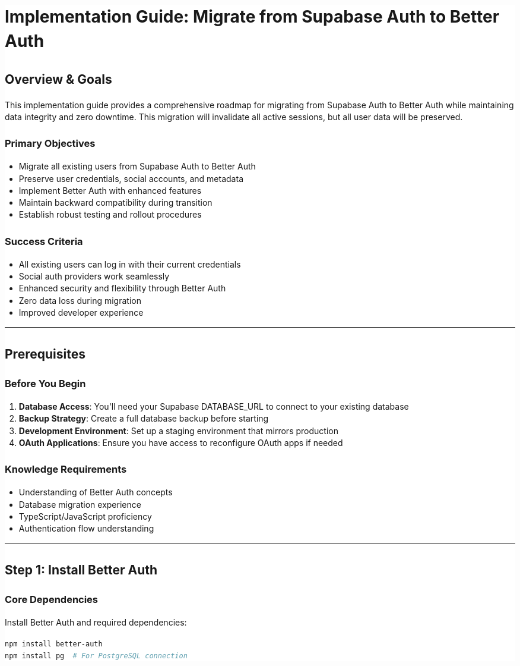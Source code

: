 # Implementation Guide: Migrate from Supabase Auth to Better Auth

## Overview & Goals

This implementation guide provides a comprehensive roadmap for migrating from Supabase Auth to Better Auth while maintaining data integrity and zero downtime. This migration will invalidate all active sessions, but all user data will be preserved.

### Primary Objectives
- Migrate all existing users from Supabase Auth to Better Auth
- Preserve user credentials, social accounts, and metadata
- Implement Better Auth with enhanced features
- Maintain backward compatibility during transition
- Establish robust testing and rollout procedures

### Success Criteria
- All existing users can log in with their current credentials
- Social auth providers work seamlessly
- Enhanced security and flexibility through Better Auth
- Zero data loss during migration
- Improved developer experience

---

## Prerequisites

### Before You Begin

1. **Database Access**: You'll need your Supabase DATABASE_URL to connect to your existing database
2. **Backup Strategy**: Create a full database backup before starting
3. **Development Environment**: Set up a staging environment that mirrors production
4. **OAuth Applications**: Ensure you have access to reconfigure OAuth apps if needed

### Knowledge Requirements
- Understanding of Better Auth concepts
- Database migration experience
- TypeScript/JavaScript proficiency
- Authentication flow understanding

---

## Step 1: Install Better Auth

### Core Dependencies

Install Better Auth and required dependencies:

```bash
npm install better-auth
npm install pg  # For PostgreSQL connection
```
